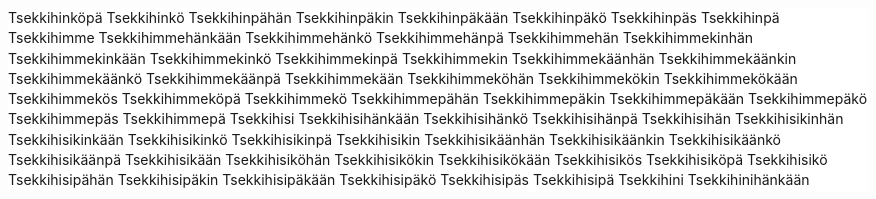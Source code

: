 Tsekkihinköpä
Tsekkihinkö
Tsekkihinpähän
Tsekkihinpäkin
Tsekkihinpäkään
Tsekkihinpäkö
Tsekkihinpäs
Tsekkihinpä
Tsekkihimme
Tsekkihimmehänkään
Tsekkihimmehänkö
Tsekkihimmehänpä
Tsekkihimmehän
Tsekkihimmekinhän
Tsekkihimmekinkään
Tsekkihimmekinkö
Tsekkihimmekinpä
Tsekkihimmekin
Tsekkihimmekäänhän
Tsekkihimmekäänkin
Tsekkihimmekäänkö
Tsekkihimmekäänpä
Tsekkihimmekään
Tsekkihimmeköhän
Tsekkihimmekökin
Tsekkihimmekökään
Tsekkihimmekös
Tsekkihimmeköpä
Tsekkihimmekö
Tsekkihimmepähän
Tsekkihimmepäkin
Tsekkihimmepäkään
Tsekkihimmepäkö
Tsekkihimmepäs
Tsekkihimmepä
Tsekkihisi
Tsekkihisihänkään
Tsekkihisihänkö
Tsekkihisihänpä
Tsekkihisihän
Tsekkihisikinhän
Tsekkihisikinkään
Tsekkihisikinkö
Tsekkihisikinpä
Tsekkihisikin
Tsekkihisikäänhän
Tsekkihisikäänkin
Tsekkihisikäänkö
Tsekkihisikäänpä
Tsekkihisikään
Tsekkihisiköhän
Tsekkihisikökin
Tsekkihisikökään
Tsekkihisikös
Tsekkihisiköpä
Tsekkihisikö
Tsekkihisipähän
Tsekkihisipäkin
Tsekkihisipäkään
Tsekkihisipäkö
Tsekkihisipäs
Tsekkihisipä
Tsekkihini
Tsekkihinihänkään